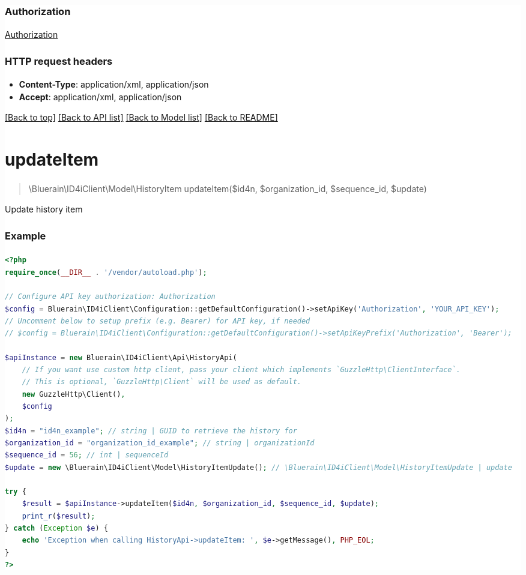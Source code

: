 ### Authorization

[Authorization](../../README.md#Authorization)

### HTTP request headers

 - **Content-Type**: application/xml, application/json
 - **Accept**: application/xml, application/json

[[Back to top]](#) [[Back to API list]](../../README.md#documentation-for-api-endpoints) [[Back to Model list]](../../README.md#documentation-for-models) [[Back to README]](../../README.md)

# **updateItem**
> \Bluerain\ID4iClient\Model\HistoryItem updateItem($id4n, $organization_id, $sequence_id, $update)

Update history item

### Example
```php
<?php
require_once(__DIR__ . '/vendor/autoload.php');

// Configure API key authorization: Authorization
$config = Bluerain\ID4iClient\Configuration::getDefaultConfiguration()->setApiKey('Authorization', 'YOUR_API_KEY');
// Uncomment below to setup prefix (e.g. Bearer) for API key, if needed
// $config = Bluerain\ID4iClient\Configuration::getDefaultConfiguration()->setApiKeyPrefix('Authorization', 'Bearer');

$apiInstance = new Bluerain\ID4iClient\Api\HistoryApi(
    // If you want use custom http client, pass your client which implements `GuzzleHttp\ClientInterface`.
    // This is optional, `GuzzleHttp\Client` will be used as default.
    new GuzzleHttp\Client(),
    $config
);
$id4n = "id4n_example"; // string | GUID to retrieve the history for
$organization_id = "organization_id_example"; // string | organizationId
$sequence_id = 56; // int | sequenceId
$update = new \Bluerain\ID4iClient\Model\HistoryItemUpdate(); // \Bluerain\ID4iClient\Model\HistoryItemUpdate | update

try {
    $result = $apiInstance->updateItem($id4n, $organization_id, $sequence_id, $update);
    print_r($result);
} catch (Exception $e) {
    echo 'Exception when calling HistoryApi->updateItem: ', $e->getMessage(), PHP_EOL;
}
?>
```

